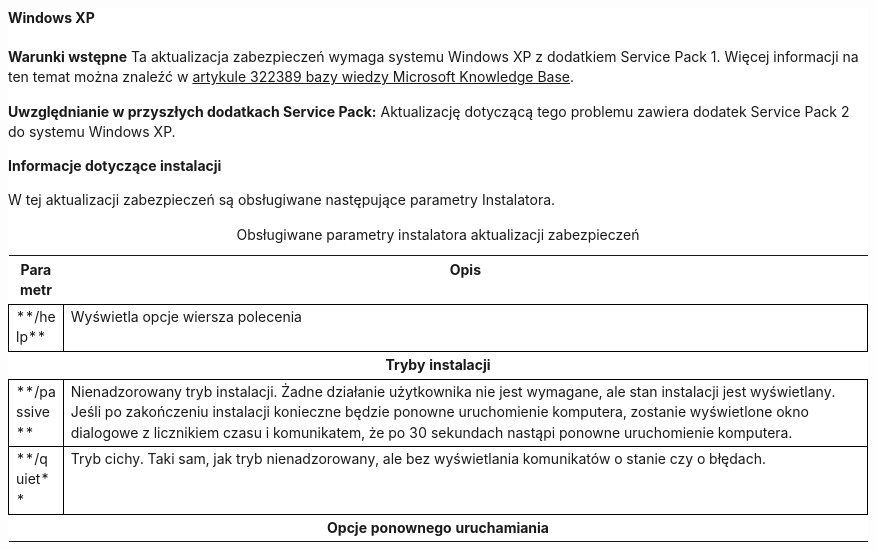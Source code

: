 #### Windows XP

**Warunki wstępne**
Ta aktualizacja zabezpieczeń wymaga systemu Windows XP z dodatkiem Service Pack 1. Więcej informacji na ten temat można znaleźć w [artykule 322389 bazy wiedzy Microsoft Knowledge Base](http://support.microsoft.com/kb/322389).

**Uwzględnianie w przyszłych dodatkach Service Pack:**
Aktualizację dotyczącą tego problemu zawiera dodatek Service Pack 2 do systemu Windows XP.

**Informacje dotyczące instalacji**

W tej aktualizacji zabezpieczeń są obsługiwane następujące parametry Instalatora.

<table class="dataTable">
<caption>
Obsługiwane parametry instalatora aktualizacji zabezpieczeń
</caption>
<tr class="thead">
<th>
Parametr
</th>
<th>
Opis
</th>
</tr>
<tr>
<td style="border:1px solid black;">
**/help**
</td>
<td style="border:1px solid black;">
Wyświetla opcje wiersza polecenia
</td>
</tr>
<tr>
<th colspan="2">
Tryby instalacji
</th>
</tr>
<tr class="alternateRow">
<td style="border:1px solid black;">
**/passive**
</td>
<td style="border:1px solid black;">
Nienadzorowany tryb instalacji. Żadne działanie użytkownika nie jest wymagane, ale stan instalacji jest wyświetlany. Jeśli po zakończeniu instalacji konieczne będzie ponowne uruchomienie komputera, zostanie wyświetlone okno dialogowe z licznikiem czasu i komunikatem, że po 30 sekundach nastąpi ponowne uruchomienie komputera.
</td>
</tr>
<tr>
<td style="border:1px solid black;">
**/quiet**
</td>
<td style="border:1px solid black;">
Tryb cichy. Taki sam, jak tryb nienadzorowany, ale bez wyświetlania komunikatów o stanie czy o błędach.
</td>
</tr>
<tr>
<th colspan="2">
Opcje ponownego uruchamiania
</th>
</tr>
<tr class="alternateRow">